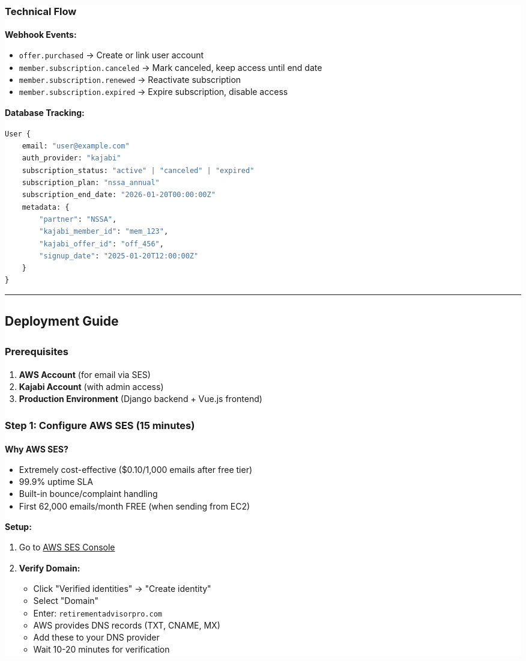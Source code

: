 ### Technical Flow

**Webhook Events:**
- `offer.purchased` → Create or link user account
- `member.subscription.canceled` → Mark canceled, keep access until end date
- `member.subscription.renewed` → Reactivate subscription
- `member.subscription.expired` → Expire subscription, disable access

**Database Tracking:**
```python
User {
    email: "user@example.com"
    auth_provider: "kajabi"
    subscription_status: "active" | "canceled" | "expired"
    subscription_plan: "nssa_annual"
    subscription_end_date: "2026-01-20T00:00:00Z"
    metadata: {
        "partner": "NSSA",
        "kajabi_member_id": "mem_123",
        "kajabi_offer_id": "off_456",
        "signup_date": "2025-01-20T12:00:00Z"
    }
}
```

---

## Deployment Guide

### Prerequisites

1. **AWS Account** (for email via SES)
2. **Kajabi Account** (with admin access)
3. **Production Environment** (Django backend + Vue.js frontend)

### Step 1: Configure AWS SES (15 minutes)

**Why AWS SES?**
- Extremely cost-effective ($0.10/1,000 emails after free tier)
- 99.9% uptime SLA
- Built-in bounce/complaint handling
- First 62,000 emails/month FREE (when sending from EC2)

**Setup:**

1. Go to [AWS SES Console](https://console.aws.amazon.com/ses/)

2. **Verify Domain:**
   - Click "Verified identities" → "Create identity"
   - Select "Domain"
   - Enter: `retirementadvisorpro.com`
   - AWS provides DNS records (TXT, CNAME, MX)
   - Add these to your DNS provider
   - Wait 10-20 minutes for verification

